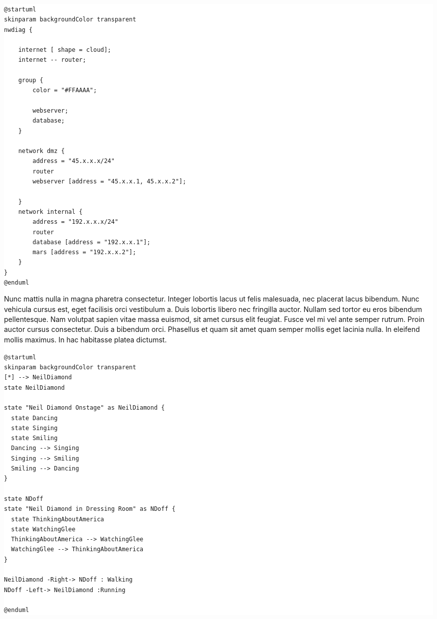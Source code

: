 ```plantuml
@startuml
skinparam backgroundColor transparent
nwdiag {

    internet [ shape = cloud];
    internet -- router;

    group {
        color = "#FFAAAA";

        webserver;
        database;
    }

    network dmz {
        address = "45.x.x.x/24"
        router
        webserver [address = "45.x.x.1, 45.x.x.2"];

    }
    network internal {
        address = "192.x.x.x/24"
        router
        database [address = "192.x.x.1"];
        mars [address = "192.x.x.2"];
    }
}
@enduml
```

Nunc mattis nulla in magna pharetra consectetur. Integer lobortis lacus ut felis malesuada, nec placerat lacus bibendum. Nunc vehicula cursus est, eget facilisis orci vestibulum a. Duis lobortis libero nec fringilla auctor. Nullam sed tortor eu eros bibendum pellentesque. Nam volutpat sapien vitae massa euismod, sit amet cursus elit feugiat. Fusce vel mi vel ante semper rutrum. Proin auctor cursus consectetur. Duis a bibendum orci. Phasellus et quam sit amet quam semper mollis eget lacinia nulla. In eleifend mollis maximus. In hac habitasse platea dictumst.

```plantuml
@startuml
skinparam backgroundColor transparent
[*] --> NeilDiamond
state NeilDiamond

state "Neil Diamond Onstage" as NeilDiamond {
  state Dancing
  state Singing
  state Smiling
  Dancing --> Singing
  Singing --> Smiling
  Smiling --> Dancing
}

state NDoff
state "Neil Diamond in Dressing Room" as NDoff {
  state ThinkingAboutAmerica
  state WatchingGlee
  ThinkingAboutAmerica --> WatchingGlee
  WatchingGlee --> ThinkingAboutAmerica
}

NeilDiamond -Right-> NDoff : Walking
NDoff -Left-> NeilDiamond :Running

@enduml
```